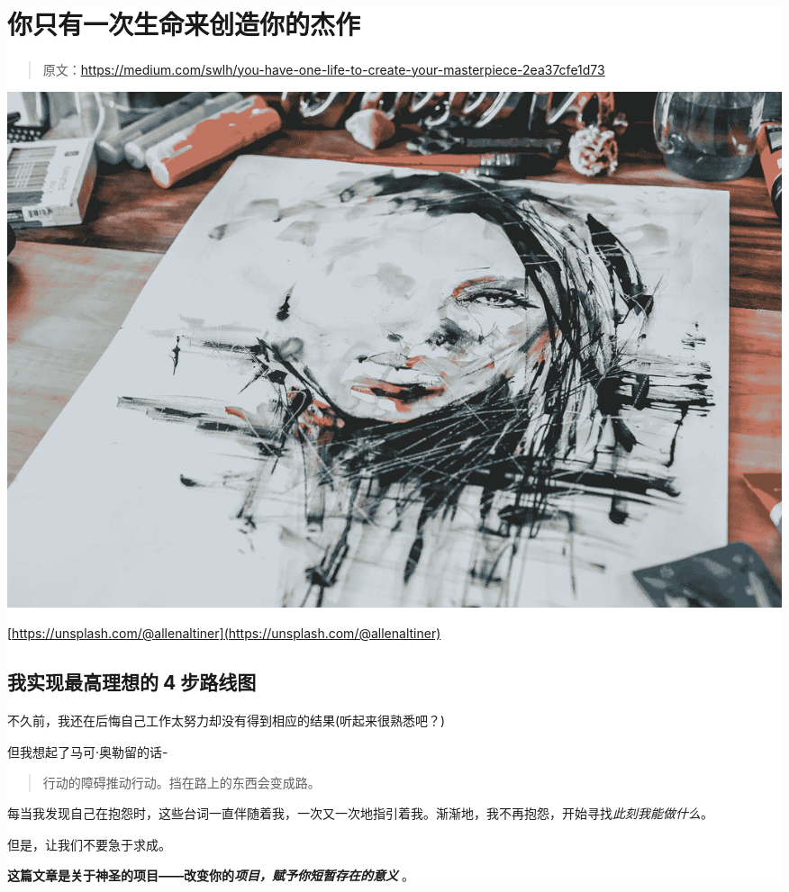 # 你只有一次生命来创造你的杰作

> 原文：<https://medium.com/swlh/you-have-one-life-to-create-your-masterpiece-2ea37cfe1d73>

![](img/1e041e409e7f66123bc82a840ecb7f11.png)

[https://unsplash.com/@allenaltiner](https://unsplash.com/@allenaltiner)

## 我实现最高理想的 4 步路线图

不久前，我还在后悔自己工作太努力却没有得到相应的结果(听起来很熟悉吧？)

但我想起了马可·奥勒留的话-

> 行动的障碍推动行动。挡在路上的东西会变成路。

每当我发现自己在抱怨时，这些台词一直伴随着我，一次又一次地指引着我。渐渐地，我不再抱怨，开始寻找*此刻我能做什么*。

但是，让我们不要急于求成。

**这篇文章是关于神圣的项目——改变你的*项目，赋予你短暂存在的意义*** 。
